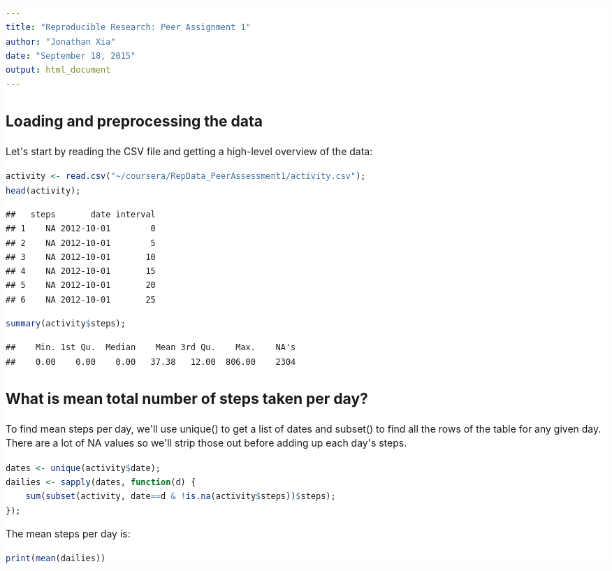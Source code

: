 ```yaml
---
title: "Reproducible Research: Peer Assignment 1"
author: "Jonathan Xia"
date: "September 18, 2015"
output: html_document
---
```


## Loading and preprocessing the data

Let's start by reading the CSV file and getting a high-level overview of the data:


```r
activity <- read.csv("~/coursera/RepData_PeerAssessment1/activity.csv");
head(activity);
```

```
##   steps       date interval
## 1    NA 2012-10-01        0
## 2    NA 2012-10-01        5
## 3    NA 2012-10-01       10
## 4    NA 2012-10-01       15
## 5    NA 2012-10-01       20
## 6    NA 2012-10-01       25
```

```r
summary(activity$steps);
```

```
##    Min. 1st Qu.  Median    Mean 3rd Qu.    Max.    NA's 
##    0.00    0.00    0.00   37.38   12.00  806.00    2304
```

## What is mean total number of steps taken per day?

To find mean steps per day, we'll use unique() to get a list of dates and subset() to find all the rows of the table for any given day. There are a lot of NA values so we'll strip those out before adding up each day's steps.


```r
dates <- unique(activity$date);
dailies <- sapply(dates, function(d) {
    sum(subset(activity, date==d & !is.na(activity$steps))$steps);
});
```

The mean steps per day is:


```r
print(mean(dailies))
```
